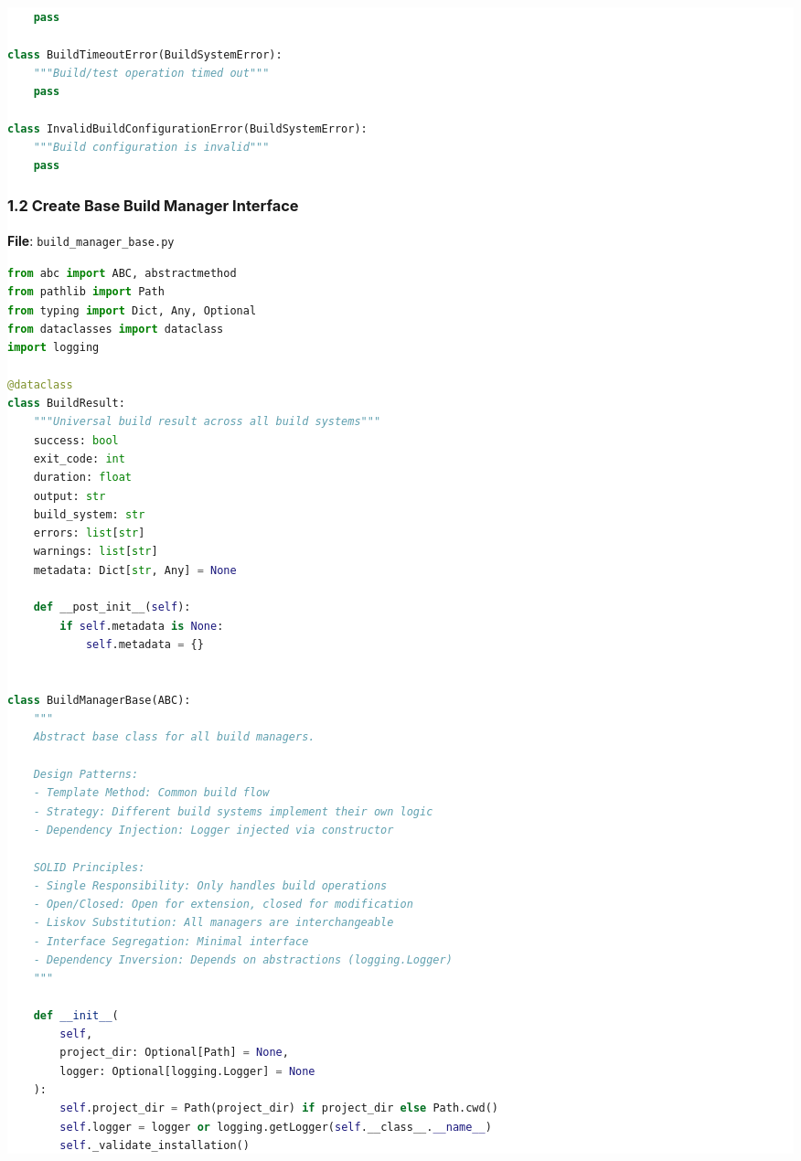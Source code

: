 ```python
    pass

class BuildTimeoutError(BuildSystemError):
    """Build/test operation timed out"""
    pass

class InvalidBuildConfigurationError(BuildSystemError):
    """Build configuration is invalid"""
    pass
```

### 1.2 Create Base Build Manager Interface

**File**: `build_manager_base.py`

```python
from abc import ABC, abstractmethod
from pathlib import Path
from typing import Dict, Any, Optional
from dataclasses import dataclass
import logging

@dataclass
class BuildResult:
    """Universal build result across all build systems"""
    success: bool
    exit_code: int
    duration: float
    output: str
    build_system: str
    errors: list[str]
    warnings: list[str]
    metadata: Dict[str, Any] = None

    def __post_init__(self):
        if self.metadata is None:
            self.metadata = {}


class BuildManagerBase(ABC):
    """
    Abstract base class for all build managers.

    Design Patterns:
    - Template Method: Common build flow
    - Strategy: Different build systems implement their own logic
    - Dependency Injection: Logger injected via constructor

    SOLID Principles:
    - Single Responsibility: Only handles build operations
    - Open/Closed: Open for extension, closed for modification
    - Liskov Substitution: All managers are interchangeable
    - Interface Segregation: Minimal interface
    - Dependency Inversion: Depends on abstractions (logging.Logger)
    """

    def __init__(
        self,
        project_dir: Optional[Path] = None,
        logger: Optional[logging.Logger] = None
    ):
        self.project_dir = Path(project_dir) if project_dir else Path.cwd()
        self.logger = logger or logging.getLogger(self.__class__.__name__)
        self._validate_installation()
```